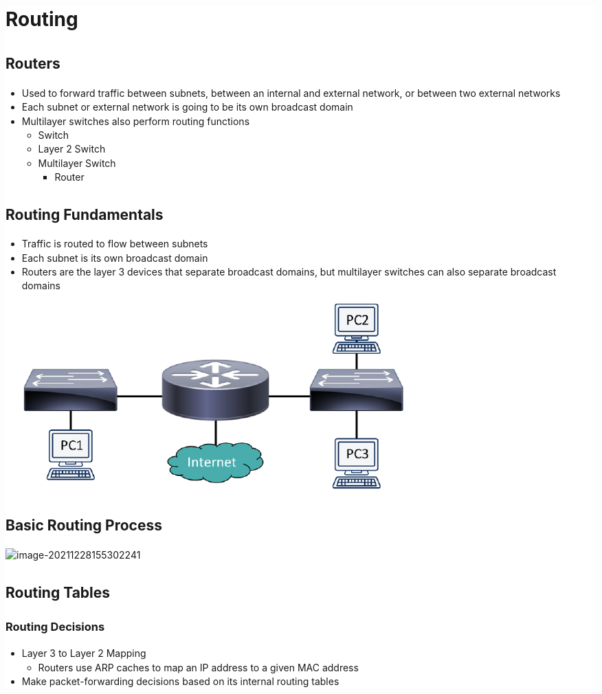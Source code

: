 # Routing

## Routers

- Used to forward traffic between subnets, between an internal and external network, or between two external networks
- Each subnet or external network is going to be its own broadcast domain
- Multilayer switches also perform routing functions
  -  Switch
    - Layer 2 Switch
  -  Multilayer Switch
      - Router

## Routing Fundamentals

- Traffic is routed to flow between subnets
- Each subnet is its own broadcast domain
- Routers are the layer 3 devices that separate broadcast domains, but multilayer switches can also separate broadcast domains

![image-20211228155037149](images\image-20211228155037149.png)

## Basic Routing Process

![image-20211228155302241](C:\Users\sherwinowen\Documents\GitHub\my_tutorials\comptia_network+\images\image-20211228155302241.png)

## Routing Tables

### Routing Decisions

- Layer 3 to Layer 2 Mapping
  - Routers use ARP caches to map an IP address to a given MAC address
- Make packet-forwarding decisions based on its internal routing tables
